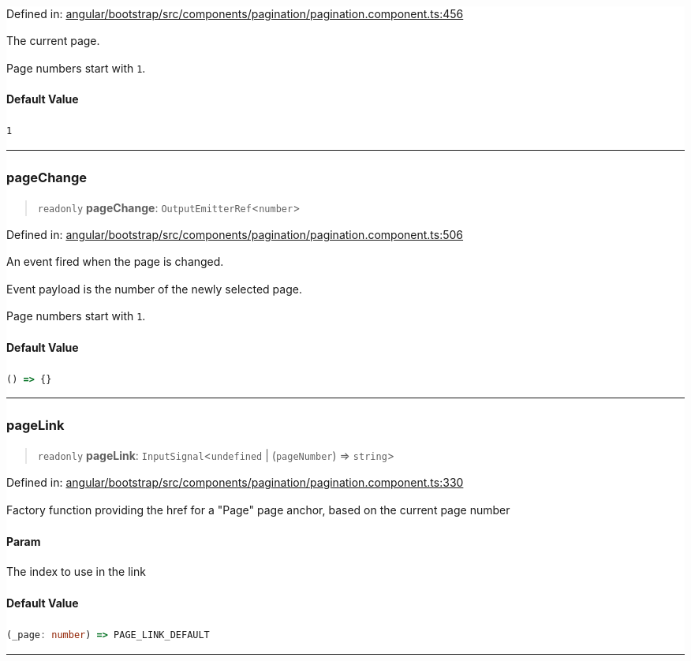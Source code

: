 Defined in: [angular/bootstrap/src/components/pagination/pagination.component.ts:456](https://github.com/AmadeusITGroup/AgnosUI/blob/4fd868c8d80c28b306e406aab2d5ef5dbc13caa2/angular/bootstrap/src/components/pagination/pagination.component.ts#L456)

The current page.

Page numbers start with `1`.

#### Default Value

`1`

***

### pageChange

> `readonly` **pageChange**: `OutputEmitterRef`\<`number`\>

Defined in: [angular/bootstrap/src/components/pagination/pagination.component.ts:506](https://github.com/AmadeusITGroup/AgnosUI/blob/4fd868c8d80c28b306e406aab2d5ef5dbc13caa2/angular/bootstrap/src/components/pagination/pagination.component.ts#L506)

An event fired when the page is changed.

Event payload is the number of the newly selected page.

Page numbers start with `1`.

#### Default Value

```ts
() => {}
```

***

### pageLink

> `readonly` **pageLink**: `InputSignal`\<`undefined` \| (`pageNumber`) => `string`\>

Defined in: [angular/bootstrap/src/components/pagination/pagination.component.ts:330](https://github.com/AmadeusITGroup/AgnosUI/blob/4fd868c8d80c28b306e406aab2d5ef5dbc13caa2/angular/bootstrap/src/components/pagination/pagination.component.ts#L330)

Factory function providing the href for a "Page" page anchor,
based on the current page number

#### Param

The index to use in the link

#### Default Value

```ts
(_page: number) => PAGE_LINK_DEFAULT
```

***
